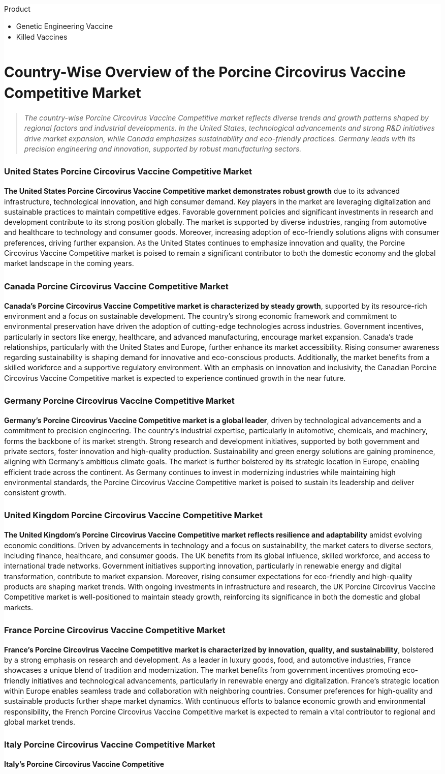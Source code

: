 Product</h3><ul><li>Genetic Engineering Vaccine</li><li>Killed Vaccines</li></ul><h1><span class="">Country-Wise Overview of the Porcine Circovirus Vaccine Competitive Market<br /></span></h1><blockquote><p><em><span class="">The country-wise Porcine Circovirus Vaccine Competitive market reflects diverse trends and growth patterns shaped by regional factors and industrial developments. In the United States, technological advancements and strong R&amp;D initiatives drive market expansion, while Canada emphasizes sustainability and eco-friendly practices. Germany leads with its precision engineering and innovation, supported by robust manufacturing sectors.</span></em></p></blockquote><h3><strong>United States Porcine Circovirus Vaccine Competitive Market</strong></h3><p><strong>The United States Porcine Circovirus Vaccine Competitive market demonstrates robust growth</strong> due to its advanced infrastructure, technological innovation, and high consumer demand. Key players in the market are leveraging digitalization and sustainable practices to maintain competitive edges. Favorable government policies and significant investments in research and development contribute to its strong position globally. The market is supported by diverse industries, ranging from automotive and healthcare to technology and consumer goods. Moreover, increasing adoption of eco-friendly solutions aligns with consumer preferences, driving further expansion. As the United States continues to emphasize innovation and quality, the Porcine Circovirus Vaccine Competitive market is poised to remain a significant contributor to both the domestic economy and the global market landscape in the coming years.</p><h3><strong>Canada Porcine Circovirus Vaccine Competitive Market</strong></h3><p><strong>Canada&rsquo;s Porcine Circovirus Vaccine Competitive market is characterized by steady growth</strong>, supported by its resource-rich environment and a focus on sustainable development. The country&rsquo;s strong economic framework and commitment to environmental preservation have driven the adoption of cutting-edge technologies across industries. Government incentives, particularly in sectors like energy, healthcare, and advanced manufacturing, encourage market expansion. Canada&rsquo;s trade relationships, particularly with the United States and Europe, further enhance its market accessibility. Rising consumer awareness regarding sustainability is shaping demand for innovative and eco-conscious products. Additionally, the market benefits from a skilled workforce and a supportive regulatory environment. With an emphasis on innovation and inclusivity, the Canadian Porcine Circovirus Vaccine Competitive market is expected to experience continued growth in the near future.</p><h3><strong>Germany Porcine Circovirus Vaccine Competitive Market</strong></h3><p><strong>Germany&rsquo;s Porcine Circovirus Vaccine Competitive market is a global leader</strong>, driven by technological advancements and a commitment to precision engineering. The country&rsquo;s industrial expertise, particularly in automotive, chemicals, and machinery, forms the backbone of its market strength. Strong research and development initiatives, supported by both government and private sectors, foster innovation and high-quality production. Sustainability and green energy solutions are gaining prominence, aligning with Germany&rsquo;s ambitious climate goals. The market is further bolstered by its strategic location in Europe, enabling efficient trade across the continent. As Germany continues to invest in modernizing industries while maintaining high environmental standards, the Porcine Circovirus Vaccine Competitive market is poised to sustain its leadership and deliver consistent growth.</p><h3><strong>United Kingdom Porcine Circovirus Vaccine Competitive Market</strong></h3><p><strong>The United Kingdom&rsquo;s Porcine Circovirus Vaccine Competitive market reflects resilience and adaptability</strong> amidst evolving economic conditions. Driven by advancements in technology and a focus on sustainability, the market caters to diverse sectors, including finance, healthcare, and consumer goods. The UK benefits from its global influence, skilled workforce, and access to international trade networks. Government initiatives supporting innovation, particularly in renewable energy and digital transformation, contribute to market expansion. Moreover, rising consumer expectations for eco-friendly and high-quality products are shaping market trends. With ongoing investments in infrastructure and research, the UK Porcine Circovirus Vaccine Competitive market is well-positioned to maintain steady growth, reinforcing its significance in both the domestic and global markets.</p><h3><strong>France Porcine Circovirus Vaccine Competitive Market</strong></h3><p><strong>France&rsquo;s Porcine Circovirus Vaccine Competitive market is characterized by innovation, quality, and sustainability</strong>, bolstered by a strong emphasis on research and development. As a leader in luxury goods, food, and automotive industries, France showcases a unique blend of tradition and modernization. The market benefits from government incentives promoting eco-friendly initiatives and technological advancements, particularly in renewable energy and digitalization. France&rsquo;s strategic location within Europe enables seamless trade and collaboration with neighboring countries. Consumer preferences for high-quality and sustainable products further shape market dynamics. With continuous efforts to balance economic growth and environmental responsibility, the French Porcine Circovirus Vaccine Competitive market is expected to remain a vital contributor to regional and global market trends.</p><h3><strong>Italy Porcine Circovirus Vaccine Competitive Market</strong></h3><p><strong>Italy&rsquo;s Porcine Circovirus Vaccine Competitive